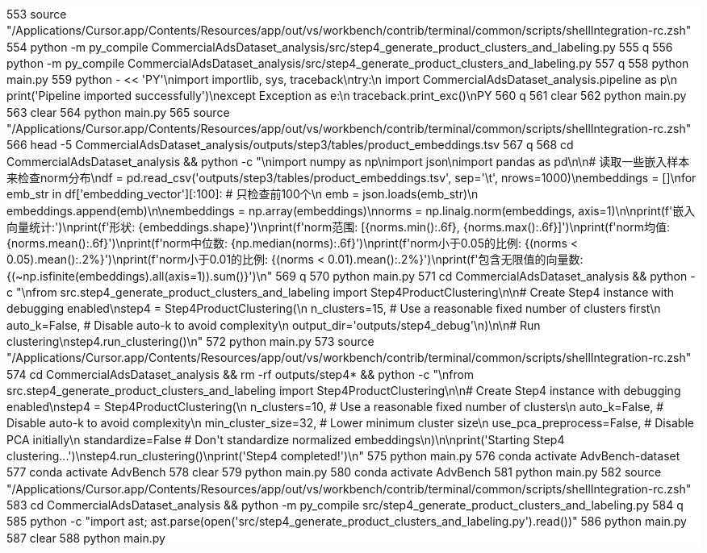   553  source "/Applications/Cursor.app/Contents/Resources/app/out/vs/workbench/contrib/terminal/common/scripts/shellIntegration-rc.zsh"
  554  python -m py_compile CommercialAdsDataset_analysis/src/step4_generate_product_clusters_and_labeling.py
  555  q
  556  python -m py_compile CommercialAdsDataset_analysis/src/step4_generate_product_clusters_and_labeling.py
  557  q
  558  python main.py
  559  python - << 'PY'\nimport importlib, sys, traceback\ntry:\n    import CommercialAdsDataset_analysis.pipeline as p\n    print('Pipeline imported successfully')\nexcept Exception as e:\n    traceback.print_exc()\nPY
  560  q
  561  clear
  562  python main.py
  563  clear
  564  python main.py
  565  source "/Applications/Cursor.app/Contents/Resources/app/out/vs/workbench/contrib/terminal/common/scripts/shellIntegration-rc.zsh"
  566  head -5 CommercialAdsDataset_analysis/outputs/step3/tables/product_embeddings.tsv
  567  q
  568  cd CommercialAdsDataset_analysis && python -c "\nimport numpy as np\nimport json\nimport pandas as pd\n\n# 读取一些嵌入样本来检查norm分布\ndf = pd.read_csv('outputs/step3/tables/product_embeddings.tsv', sep='\t', nrows=1000)\nembeddings = []\nfor emb_str in df['embedding_vector'][:100]:  # 只检查前100个\n    emb = json.loads(emb_str)\n    embeddings.append(emb)\n\nembeddings = np.array(embeddings)\nnorms = np.linalg.norm(embeddings, axis=1)\n\nprint(f'嵌入向量统计:')\nprint(f'形状: {embeddings.shape}')\nprint(f'norm范围: [{norms.min():.6f}, {norms.max():.6f}]')\nprint(f'norm均值: {norms.mean():.6f}')\nprint(f'norm中位数: {np.median(norms):.6f}')\nprint(f'norm小于0.05的比例: {(norms < 0.05).mean():.2%}')\nprint(f'norm小于0.01的比例: {(norms < 0.01).mean():.2%}')\nprint(f'包含无限值的向量数: {(~np.isfinite(embeddings).all(axis=1)).sum()}')\n"
  569  q
  570  python main.py
  571  cd CommercialAdsDataset_analysis && python -c "\nfrom src.step4_generate_product_clusters_and_labeling import Step4ProductClustering\n\n# Create Step4 instance with debugging enabled\nstep4 = Step4ProductClustering(\n    n_clusters=15,  # Use a reasonable fixed number of clusters first\n    auto_k=False,   # Disable auto-k to avoid complexity\n    output_dir='outputs/step4_debug'\n)\n\n# Run clustering\nstep4.run_clustering()\n"
  572  python main.py
  573  source "/Applications/Cursor.app/Contents/Resources/app/out/vs/workbench/contrib/terminal/common/scripts/shellIntegration-rc.zsh"
  574  cd CommercialAdsDataset_analysis && rm -rf outputs/step4* && python -c "\nfrom src.step4_generate_product_clusters_and_labeling import Step4ProductClustering\n\n# Create Step4 instance with debugging enabled\nstep4 = Step4ProductClustering(\n    n_clusters=10,  # Use a reasonable fixed number of clusters\n    auto_k=False,   # Disable auto-k to avoid complexity\n    min_cluster_size=32,  # Lower minimum cluster size\n    use_pca_preprocess=False,  # Disable PCA initially\n    standardize=False  # Don't standardize normalized embeddings\n)\n\nprint('Starting Step4 clustering...')\nstep4.run_clustering()\nprint('Step4 completed!')\n"
  575  python main.py
  576  conda activate AdvBench-dataset
  577  conda activate AdvBench
  578  clear
  579  python main.py
  580  conda activate AdvBench
  581  python main.py
  582  source "/Applications/Cursor.app/Contents/Resources/app/out/vs/workbench/contrib/terminal/common/scripts/shellIntegration-rc.zsh"
  583  cd CommercialAdsDataset_analysis && python -m py_compile src/step4_generate_product_clusters_and_labeling.py
  584  q
  585  python -c "import ast; ast.parse(open('src/step4_generate_product_clusters_and_labeling.py').read())"
  586  python main.py
  587  clear
  588  python main.py